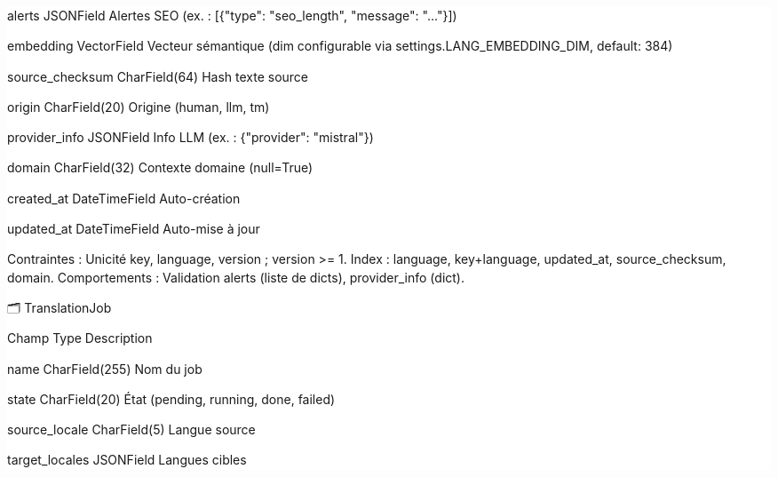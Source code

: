 alerts
JSONField
Alertes SEO (ex. : [{"type": "seo_length", "message": "..."}])

embedding
VectorField
Vecteur sémantique (dim configurable via settings.LANG_EMBEDDING_DIM, default: 384)

source_checksum
CharField(64)
Hash texte source

origin
CharField(20)
Origine (human, llm, tm)

provider_info
JSONField
Info LLM (ex. : {"provider": "mistral"})

domain
CharField(32)
Contexte domaine (null=True)

created_at
DateTimeField
Auto-création

updated_at
DateTimeField
Auto-mise à jour


Contraintes : Unicité key, language, version ; version >= 1.
Index : language, key+language, updated_at, source_checksum, domain.
Comportements : Validation alerts (liste de dicts), provider_info (dict).

🗂️ TranslationJob

Champ
Type
Description

name
CharField(255)
Nom du job

state
CharField(20)
État (pending, running, done, failed)

source_locale
CharField(5)
Langue source

target_locales
JSONField
Langues cibles
